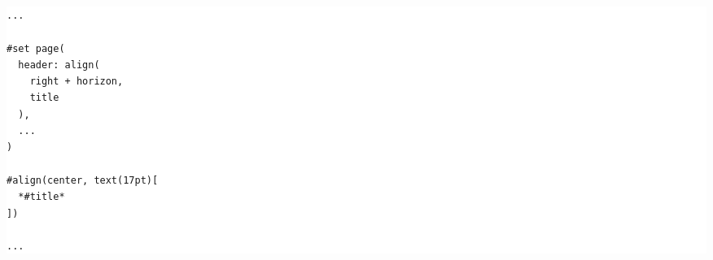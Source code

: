     ...

    #set page(
      header: align(
        right + horizon,
        title
      ),
      ...
    )

    #align(center, text(17pt)[
      *#title*
    ])

    ...

<div class="preview">
